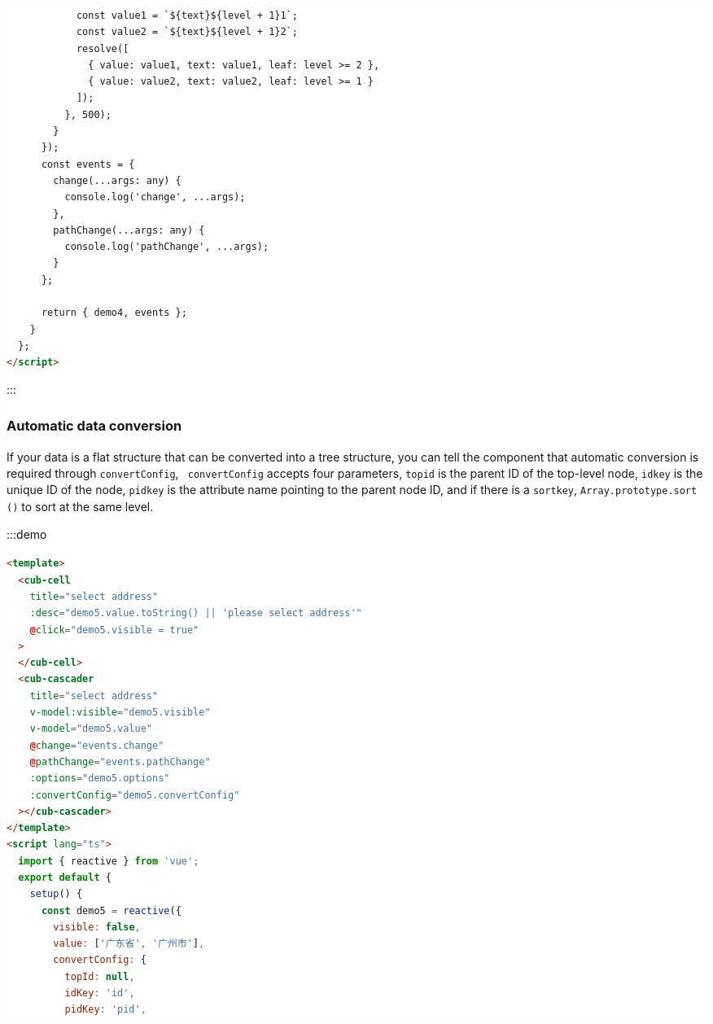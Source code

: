 ```html
            const value1 = `${text}${level + 1}1`;
            const value2 = `${text}${level + 1}2`;
            resolve([
              { value: value1, text: value1, leaf: level >= 2 },
              { value: value2, text: value2, leaf: level >= 1 }
            ]);
          }, 500);
        }
      });
      const events = {
        change(...args: any) {
          console.log('change', ...args);
        },
        pathChange(...args: any) {
          console.log('pathChange', ...args);
        }
      };

      return { demo4, events };
    }
  };
</script>
```

:::

### Automatic data conversion

If your data is a flat structure that can be converted into a tree structure, you can tell the component that automatic conversion is required through `convertConfig`, ` convertConfig` accepts four parameters, `topid` is the parent ID of the top-level node, `idkey` is the unique ID of the node, `pidkey` is the attribute name pointing to the parent node ID, and if there is a `sortkey`, `Array.prototype.sort()` to sort at the same level.

:::demo

```html
<template>
  <cub-cell
    title="select address"
    :desc="demo5.value.toString() || 'please select address'"
    @click="demo5.visible = true"
  >
  </cub-cell>
  <cub-cascader
    title="select address"
    v-model:visible="demo5.visible"
    v-model="demo5.value"
    @change="events.change"
    @pathChange="events.pathChange"
    :options="demo5.options"
    :convertConfig="demo5.convertConfig"
  ></cub-cascader>
</template>
<script lang="ts">
  import { reactive } from 'vue';
  export default {
    setup() {
      const demo5 = reactive({
        visible: false,
        value: ['广东省', '广州市'],
        convertConfig: {
          topId: null,
          idKey: 'id',
          pidKey: 'pid',
```